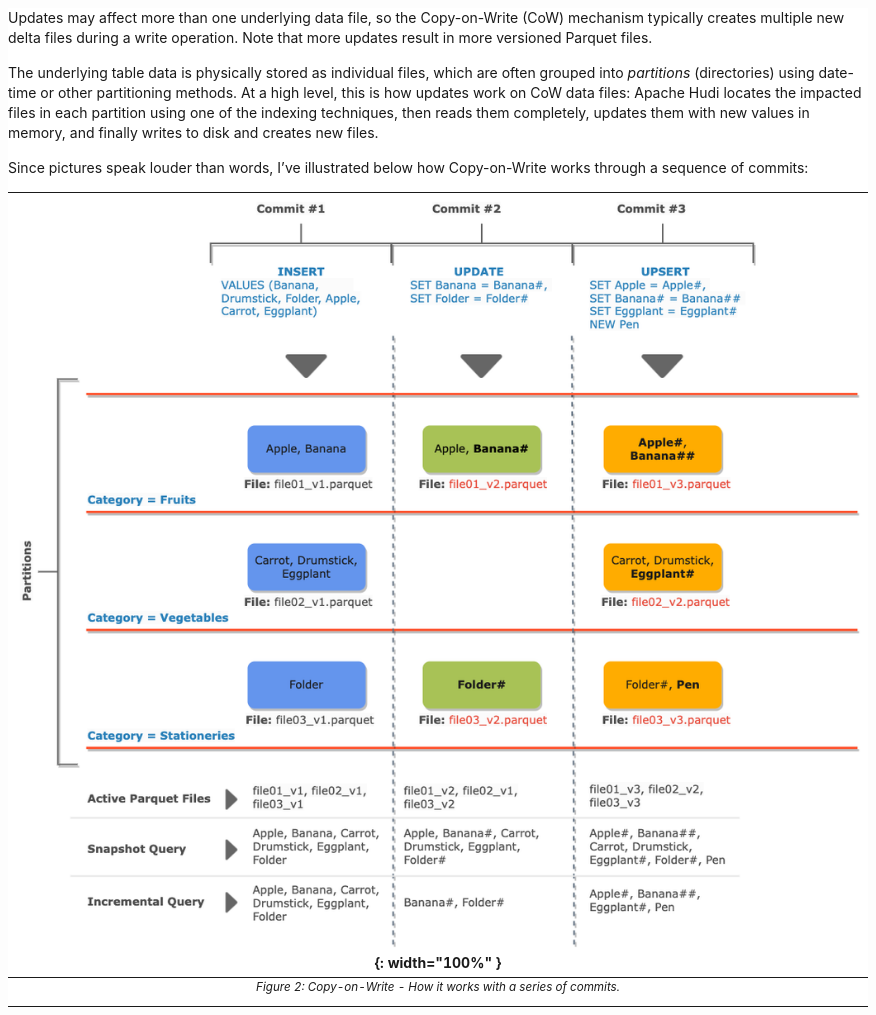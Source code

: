 Updates may affect more than one underlying data file, so the Copy-on-Write (CoW) mechanism typically creates multiple new delta files during a write operation. Note that more updates result in more versioned Parquet files.

The underlying table data is physically stored as individual files, which are often grouped into *partitions* (directories) using date-time or other partitioning methods. At a high level, this is how updates work on CoW data files: Apache Hudi locates the impacted files in each partition using one of the indexing techniques, then reads them completely, updates them with new values in memory, and finally writes to disk and creates new files.

Since pictures speak louder than words, I’ve illustrated below how Copy-on-Write works through a sequence of commits:

|![Figure 2: Copy-on-Write - How it works with a series of commits](/assets/images/posts/lakehouse-cow-how-it-works-illustration.png){: width="100%" }|
|:-:|
|<sup>*Figure 2: Copy-on-Write - How it works with a series of commits.*</sup>|<br/><br/>
